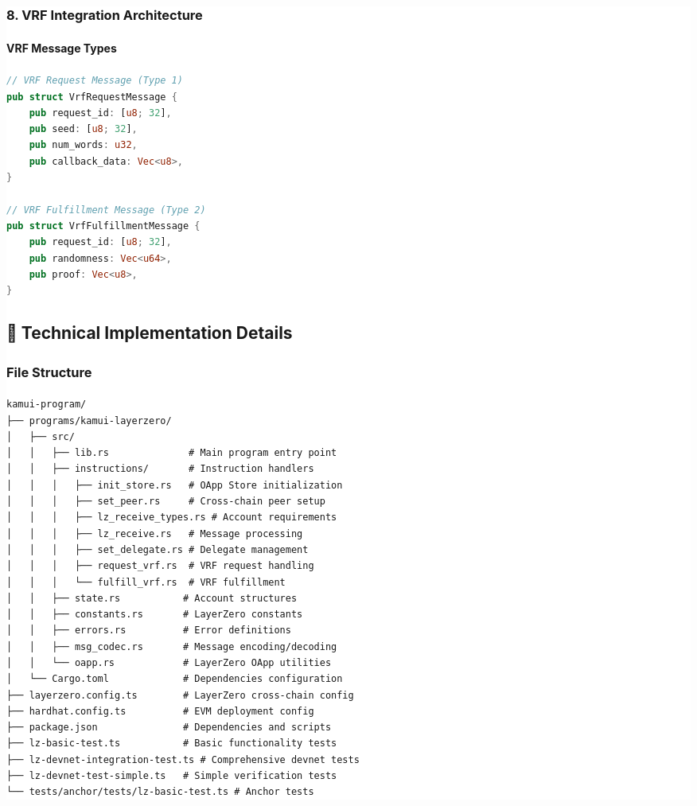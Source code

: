 ### 8. VRF Integration Architecture

#### VRF Message Types
```rust
// VRF Request Message (Type 1)
pub struct VrfRequestMessage {
    pub request_id: [u8; 32],
    pub seed: [u8; 32],
    pub num_words: u32,
    pub callback_data: Vec<u8>,
}

// VRF Fulfillment Message (Type 2)
pub struct VrfFulfillmentMessage {
    pub request_id: [u8; 32],
    pub randomness: Vec<u64>,
    pub proof: Vec<u8>,
}
```

## 🔧 Technical Implementation Details

### File Structure
```
kamui-program/
├── programs/kamui-layerzero/
│   ├── src/
│   │   ├── lib.rs              # Main program entry point
│   │   ├── instructions/       # Instruction handlers
│   │   │   ├── init_store.rs   # OApp Store initialization
│   │   │   ├── set_peer.rs     # Cross-chain peer setup
│   │   │   ├── lz_receive_types.rs # Account requirements
│   │   │   ├── lz_receive.rs   # Message processing
│   │   │   ├── set_delegate.rs # Delegate management
│   │   │   ├── request_vrf.rs  # VRF request handling
│   │   │   └── fulfill_vrf.rs  # VRF fulfillment
│   │   ├── state.rs           # Account structures
│   │   ├── constants.rs       # LayerZero constants
│   │   ├── errors.rs          # Error definitions
│   │   ├── msg_codec.rs       # Message encoding/decoding
│   │   └── oapp.rs            # LayerZero OApp utilities
│   └── Cargo.toml             # Dependencies configuration
├── layerzero.config.ts        # LayerZero cross-chain config
├── hardhat.config.ts          # EVM deployment config
├── package.json               # Dependencies and scripts
├── lz-basic-test.ts           # Basic functionality tests
├── lz-devnet-integration-test.ts # Comprehensive devnet tests
├── lz-devnet-test-simple.ts   # Simple verification tests
└── tests/anchor/tests/lz-basic-test.ts # Anchor tests
```
